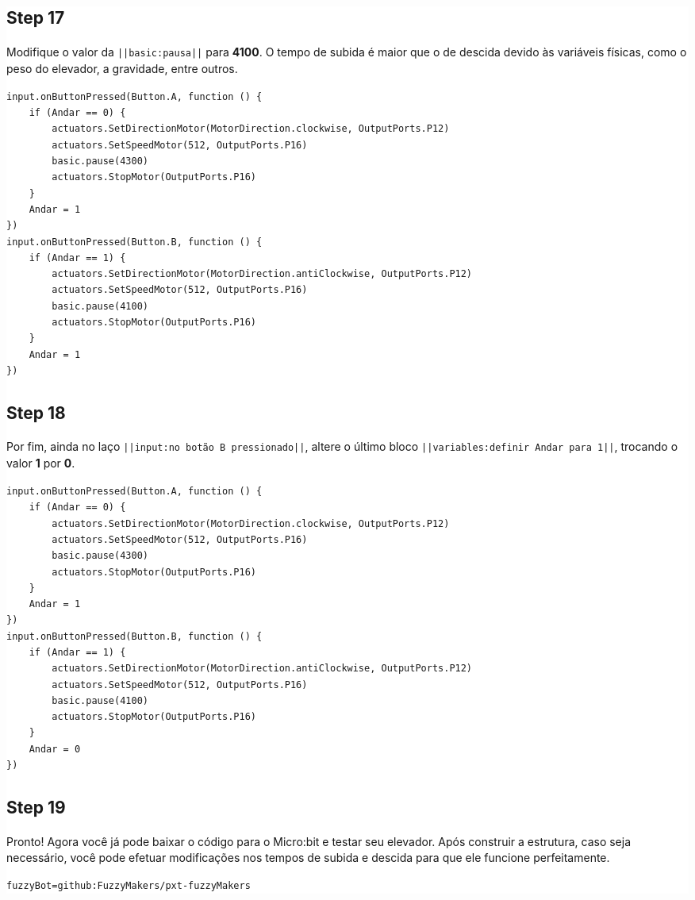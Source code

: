 ## Step 17
Modifique o valor da ``||basic:pausa||`` para **4100**. O tempo de subida é maior que o de descida 
devido às variáveis físicas, como o peso do elevador, a gravidade, entre outros. 

```blocks
input.onButtonPressed(Button.A, function () {
    if (Andar == 0) {
        actuators.SetDirectionMotor(MotorDirection.clockwise, OutputPorts.P12)
        actuators.SetSpeedMotor(512, OutputPorts.P16)
        basic.pause(4300)
        actuators.StopMotor(OutputPorts.P16)
    }
    Andar = 1
})
input.onButtonPressed(Button.B, function () {
    if (Andar == 1) {
        actuators.SetDirectionMotor(MotorDirection.antiClockwise, OutputPorts.P12)
        actuators.SetSpeedMotor(512, OutputPorts.P16)
        basic.pause(4100)
        actuators.StopMotor(OutputPorts.P16)
    }
    Andar = 1
})
```

## Step 18
Por fim, ainda no laço ``||input:no botão B pressionado||``, altere o último bloco 
``||variables:definir Andar para 1||``, trocando o valor **1** por **0**.

```blocks
input.onButtonPressed(Button.A, function () {
    if (Andar == 0) {
        actuators.SetDirectionMotor(MotorDirection.clockwise, OutputPorts.P12)
        actuators.SetSpeedMotor(512, OutputPorts.P16)
        basic.pause(4300)
        actuators.StopMotor(OutputPorts.P16)
    }
    Andar = 1
})
input.onButtonPressed(Button.B, function () {
    if (Andar == 1) {
        actuators.SetDirectionMotor(MotorDirection.antiClockwise, OutputPorts.P12)
        actuators.SetSpeedMotor(512, OutputPorts.P16)
        basic.pause(4100)
        actuators.StopMotor(OutputPorts.P16)
    }
    Andar = 0
})
```

## Step 19
Pronto! Agora você já pode baixar o código para o Micro:bit e testar seu elevador. 
Após construir a estrutura, caso seja necessário, você pode efetuar modificações nos
tempos de subida e descida para que ele funcione perfeitamente.  

```package
fuzzyBot=github:FuzzyMakers/pxt-fuzzyMakers
```